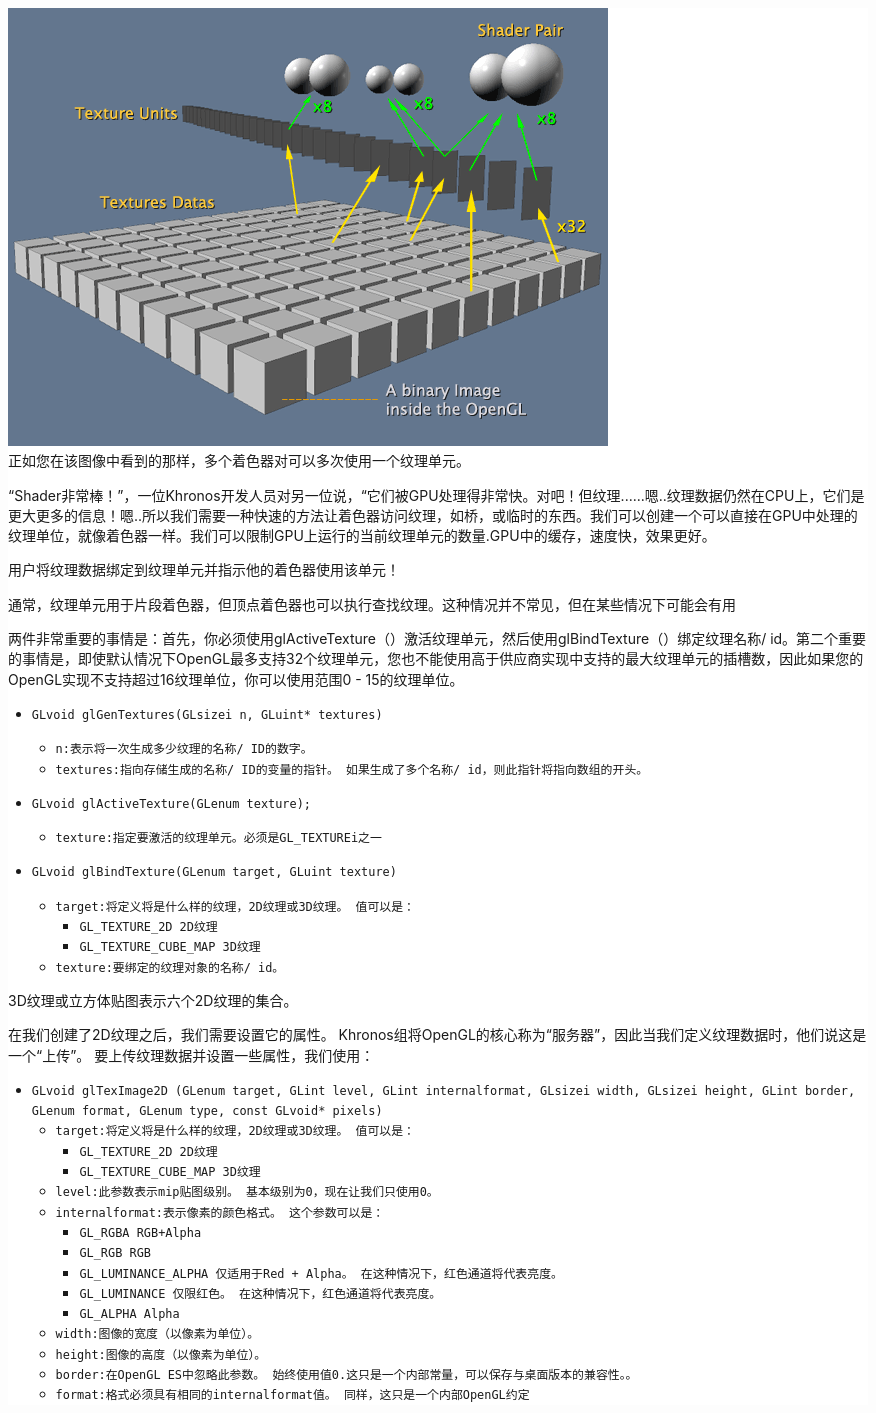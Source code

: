 ![](../image/texture_units_example.gif)    
正如您在该图像中看到的那样，多个着色器对可以多次使用一个纹理单元。

“Shader非常棒！”，一位Khronos开发人员对另一位说，“它们被GPU处理得非常快。对吧！但纹理......嗯..纹理数据仍然在CPU上，它们是更大更多的信息！嗯..所以我们需要一种快速的方法让着色器访问纹理，如桥，或临时的东西。我们可以创建一个可以直接在GPU中处理的纹理单位，就像着色器一样。我们可以限制GPU上运行的当前纹理单元的数量.GPU中的缓存，速度快，效果更好。

用户将纹理数据绑定到纹理单元并指示他的着色器使用该单元！

通常，纹理单元用于片段着色器，但顶点着色器也可以执行查找纹理。这种情况并不常见，但在某些情况下可能会有用

两件非常重要的事情是：首先，你必须使用glActiveTexture（）激活纹理单元，然后使用glBindTexture（）绑定纹理名称/ id。第二个重要的事情是，即使默认情况下OpenGL最多支持32个纹理单元，您也不能使用高于供应商实现中支持的最大纹理单元的插槽数，因此如果您的OpenGL实现不支持超过16纹理单位，你可以使用范围0  -  15的纹理单位。

* ```GLvoid glGenTextures(GLsizei n, GLuint* textures)```
    - ```n:表示将一次生成多少纹理的名称/ ID的数字。```
    - ```textures:指向存储生成的名称/ ID的变量的指针。 如果生成了多个名称/ id，则此指针将指向数组的开头。```

* ```GLvoid glActiveTexture(GLenum texture);```
    - ```texture:指定要激活的纹理单元。必须是GL_TEXTUREi之一```

* ```GLvoid glBindTexture(GLenum target, GLuint texture)```
    - ```target:将定义将是什么样的纹理，2D纹理或3D纹理。 值可以是：```
        - ```GL_TEXTURE_2D 2D纹理```
        - ```GL_TEXTURE_CUBE_MAP 3D纹理```
    - ```texture:要绑定的纹理对象的名称/ id。```

3D纹理或立方体贴图表示六个2D纹理的集合。  

在我们创建了2D纹理之后，我们需要设置它的属性。 Khronos组将OpenGL的核心称为“服务器”，因此当我们定义纹理数据时，他们说这是一个“上传”。 要上传纹理数据并设置一些属性，我们使用：
* ```GLvoid glTexImage2D (GLenum target, GLint level, GLint internalformat, GLsizei width, GLsizei height, GLint border, GLenum format, GLenum type, const GLvoid* pixels)```
    - ```target:将定义将是什么样的纹理，2D纹理或3D纹理。 值可以是：```
        - ```GL_TEXTURE_2D 2D纹理```
        - ```GL_TEXTURE_CUBE_MAP 3D纹理```
    - ```level:此参数表示mip贴图级别。 基本级别为0，现在让我们只使用0。```
    - ```internalformat:表示像素的颜色格式。 这个参数可以是：```
        - ```GL_RGBA RGB+Alpha```
        - ```GL_RGB RGB```
        - ```GL_LUMINANCE_ALPHA 仅适用于Red + Alpha。 在这种情况下，红色通道将代表亮度。```
        - ```GL_LUMINANCE 仅限红色。 在这种情况下，红色通道将代表亮度。```
        - ```GL_ALPHA Alpha```
    - ```width:图像的宽度（以像素为单位）。```
    - ```height:图像的高度（以像素为单位）。```
    - ```border:在OpenGL ES中忽略此参数。 始终使用值0.这只是一个内部常量，可以保存与桌面版本的兼容性。。```
    - ```format:格式必须具有相同的internalformat值。 同样，这只是一个内部OpenGL约定```